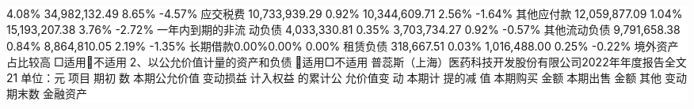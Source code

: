 4.08%
34,982,132.49
8.65%
-4.57%
应交税费
10,733,939.29
0.92%
10,344,609.71
2.56%
-1.64%
其他应付款
12,059,877.09
1.04%
15,193,207.38
3.76%
-2.72%
一年内到期的非流
动负债
4,033,330.81
0.35%
3,703,734.27
0.92%
-0.57%
其他流动负债
9,791,658.38
0.84%
8,864,810.05
2.19%
-1.35%
长期借款0.00%0.00%
0.00%
租赁负债
318,667.51
0.03%
1,016,488.00
0.25%
-0.22%
境外资产占比较高
□适用不适用
2、以公允价值计量的资产和负债
适用□不适用
普蕊斯（上海）医药科技开发股份有限公司2022年年度报告全文
21
单位：元
项目
期初
数
本期公允价值
变动损益
计入权益
的累计公
允价值变
动
本期计
提的减
值
本期购买
金额
本期出售
金额
其他
变动
期末数
金融资产